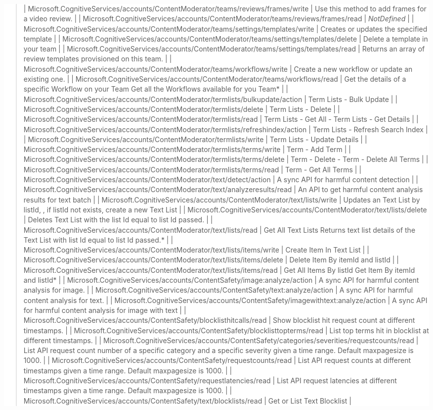 > | Microsoft.CognitiveServices/accounts/ContentModerator/teams/reviews/frames/write | Use this method to add frames for a video review. |
> | Microsoft.CognitiveServices/accounts/ContentModerator/teams/reviews/frames/read | *NotDefined* |
> | Microsoft.CognitiveServices/accounts/ContentModerator/teams/settings/templates/write | Creates or updates the specified template |
> | Microsoft.CognitiveServices/accounts/ContentModerator/teams/settings/templates/delete | Delete a template in your team |
> | Microsoft.CognitiveServices/accounts/ContentModerator/teams/settings/templates/read | Returns an array of review templates provisioned on this team. |
> | Microsoft.CognitiveServices/accounts/ContentModerator/teams/workflows/write | Create a new workflow or update an existing one. |
> | Microsoft.CognitiveServices/accounts/ContentModerator/teams/workflows/read | Get the details of a specific Workflow on your Team Get all the Workflows available for you Team* |
> | Microsoft.CognitiveServices/accounts/ContentModerator/termlists/bulkupdate/action | Term Lists - Bulk Update |
> | Microsoft.CognitiveServices/accounts/ContentModerator/termlists/delete | Term Lists - Delete |
> | Microsoft.CognitiveServices/accounts/ContentModerator/termlists/read | Term Lists - Get All - Term Lists - Get Details |
> | Microsoft.CognitiveServices/accounts/ContentModerator/termlists/refreshindex/action | Term Lists - Refresh Search Index |
> | Microsoft.CognitiveServices/accounts/ContentModerator/termlists/write | Term Lists - Update Details |
> | Microsoft.CognitiveServices/accounts/ContentModerator/termlists/terms/write | Term - Add Term |
> | Microsoft.CognitiveServices/accounts/ContentModerator/termlists/terms/delete | Term - Delete - Term - Delete All Terms |
> | Microsoft.CognitiveServices/accounts/ContentModerator/termlists/terms/read | Term - Get All Terms |
> | Microsoft.CognitiveServices/accounts/ContentModerator/text/detect/action | A sync API for harmful content detection |
> | Microsoft.CognitiveServices/accounts/ContentModerator/text/analyzeresults/read | An API to get harmful content analysis results for text batch |
> | Microsoft.CognitiveServices/accounts/ContentModerator/text/lists/write | Updates an Text List by listId, , if listId not exists, create a new Text List |
> | Microsoft.CognitiveServices/accounts/ContentModerator/text/lists/delete | Deletes Text List with the list Id equal to list Id passed. |
> | Microsoft.CognitiveServices/accounts/ContentModerator/text/lists/read | Get All Text Lists Returns text list details of the Text List with list Id equal to list Id passed.* |
> | Microsoft.CognitiveServices/accounts/ContentModerator/text/lists/items/write | Create Item In Text List |
> | Microsoft.CognitiveServices/accounts/ContentModerator/text/lists/items/delete | Delete Item By itemId and listId |
> | Microsoft.CognitiveServices/accounts/ContentModerator/text/lists/items/read | Get All Items By listId Get Item By itemId and listId* |
> | Microsoft.CognitiveServices/accounts/ContentSafety/image:analyze/action | A sync API for harmful content analysis for image. |
> | Microsoft.CognitiveServices/accounts/ContentSafety/text:analyze/action | A sync API for harmful content analysis for text. |
> | Microsoft.CognitiveServices/accounts/ContentSafety/imagewithtext:analyze/action | A sync API for harmful content analysis for image with text |
> | Microsoft.CognitiveServices/accounts/ContentSafety/blocklisthitcalls/read | Show blocklist hit request count at different timestamps. |
> | Microsoft.CognitiveServices/accounts/ContentSafety/blocklisttopterms/read | List top terms hit in blocklist at different timestamps. |
> | Microsoft.CognitiveServices/accounts/ContentSafety/categories/severities/requestcounts/read | List API request count number of a specific category and a specific severity given a time range. Default maxpagesize is 1000. |
> | Microsoft.CognitiveServices/accounts/ContentSafety/requestcounts/read | List API request counts at different timestamps given a time range. Default maxpagesize is 1000. |
> | Microsoft.CognitiveServices/accounts/ContentSafety/requestlatencies/read | List API request latencies at different timestamps given a time range. Default maxpagesize is 1000. |
> | Microsoft.CognitiveServices/accounts/ContentSafety/text/blocklists/read | Get or List Text Blocklist |